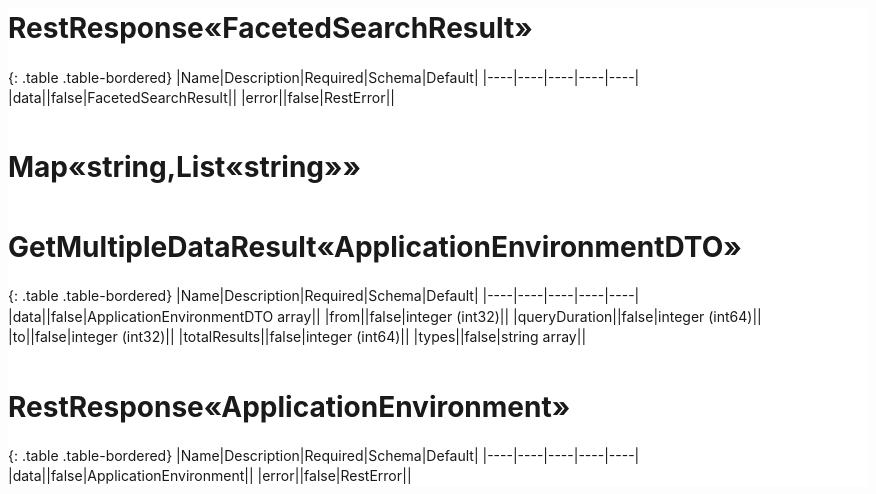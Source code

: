 # RestResponse«FacetedSearchResult»


{: .table .table-bordered}
|Name|Description|Required|Schema|Default|
|----|----|----|----|----|
|data||false|FacetedSearchResult||
|error||false|RestError||


# Map«string,List«string»»

# GetMultipleDataResult«ApplicationEnvironmentDTO»


{: .table .table-bordered}
|Name|Description|Required|Schema|Default|
|----|----|----|----|----|
|data||false|ApplicationEnvironmentDTO array||
|from||false|integer (int32)||
|queryDuration||false|integer (int64)||
|to||false|integer (int32)||
|totalResults||false|integer (int64)||
|types||false|string array||


# RestResponse«ApplicationEnvironment»


{: .table .table-bordered}
|Name|Description|Required|Schema|Default|
|----|----|----|----|----|
|data||false|ApplicationEnvironment||
|error||false|RestError||


